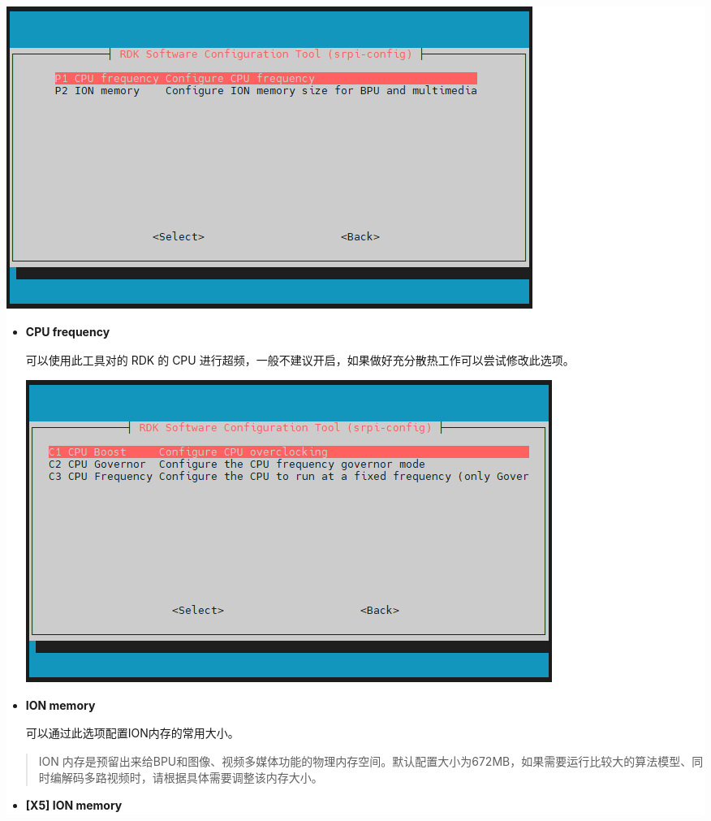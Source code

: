 ![image-20231123104234000](../../static/img/02_System_configuration/image/srpi-config/image-20231123104234000.png)

- **CPU frequency**
  
  可以使用此工具对的 RDK 的 CPU 进行超频，一般不建议开启，如果做好充分散热工作可以尝试修改此选项。
  
  ![image-20231123104553727](../../static/img/02_System_configuration/image/srpi-config/image-20231123104553727.png)

- **ION memory**
  
  可以通过此选项配置ION内存的常用大小。

> ION 内存是预留出来给BPU和图像、视频多媒体功能的物理内存空间。默认配置大小为672MB，如果需要运行比较大的算法模型、同时编解码多路视频时，请根据具体需要调整该内存大小。

- **[X5] ION memory**
